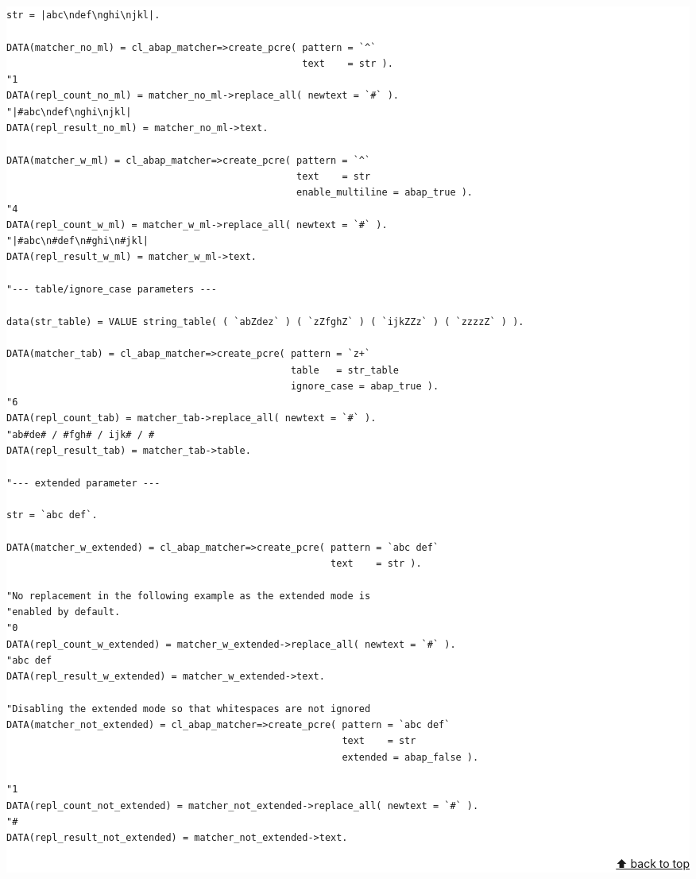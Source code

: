 ``` abap
str = |abc\ndef\nghi\njkl|.

DATA(matcher_no_ml) = cl_abap_matcher=>create_pcre( pattern = `^`
                                                    text    = str ).
"1
DATA(repl_count_no_ml) = matcher_no_ml->replace_all( newtext = `#` ).
"|#abc\ndef\nghi\njkl|
DATA(repl_result_no_ml) = matcher_no_ml->text.

DATA(matcher_w_ml) = cl_abap_matcher=>create_pcre( pattern = `^`
                                                   text    = str
                                                   enable_multiline = abap_true ).
"4
DATA(repl_count_w_ml) = matcher_w_ml->replace_all( newtext = `#` ).
"|#abc\n#def\n#ghi\n#jkl|
DATA(repl_result_w_ml) = matcher_w_ml->text.

"--- table/ignore_case parameters ---

data(str_table) = VALUE string_table( ( `abZdez` ) ( `zZfghZ` ) ( `ijkZZz` ) ( `zzzzZ` ) ).

DATA(matcher_tab) = cl_abap_matcher=>create_pcre( pattern = `z+`
                                                  table   = str_table
                                                  ignore_case = abap_true ).
"6
DATA(repl_count_tab) = matcher_tab->replace_all( newtext = `#` ).
"ab#de# / #fgh# / ijk# / #
DATA(repl_result_tab) = matcher_tab->table.

"--- extended parameter ---

str = `abc def`.

DATA(matcher_w_extended) = cl_abap_matcher=>create_pcre( pattern = `abc def`
                                                         text    = str ).

"No replacement in the following example as the extended mode is
"enabled by default.
"0
DATA(repl_count_w_extended) = matcher_w_extended->replace_all( newtext = `#` ).
"abc def
DATA(repl_result_w_extended) = matcher_w_extended->text.

"Disabling the extended mode so that whitespaces are not ignored
DATA(matcher_not_extended) = cl_abap_matcher=>create_pcre( pattern = `abc def`
                                                           text    = str
                                                           extended = abap_false ).

"1
DATA(repl_count_not_extended) = matcher_not_extended->replace_all( newtext = `#` ).
"#
DATA(repl_result_not_extended) = matcher_not_extended->text.
```

<p align="right"><a href="#top">⬆️ back to top</a></p>